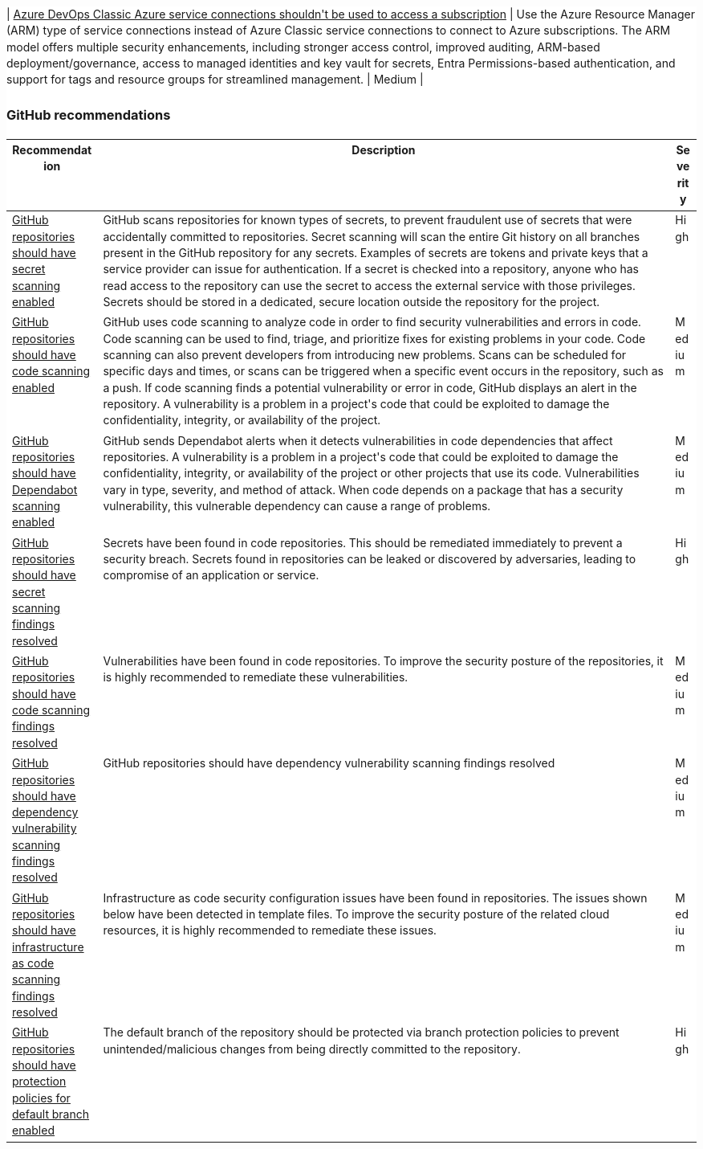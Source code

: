 | [Azure DevOps Classic Azure service connections shouldn't be used to access a subscription](https://ms.portal.azure.com/#view/Microsoft_Azure_Security/GenericRecommendationDetailsWithRulesBlade/assessmentKey/a887e860-40ff-4b57-9ef9-5177a11091ac) | Use the Azure Resource Manager (ARM) type of service connections instead of Azure Classic service connections to connect to Azure subscriptions. The ARM model offers multiple security enhancements, including stronger access control, improved auditing, ARM-based deployment/governance, access to managed identities and key vault for secrets, Entra Permissions-based authentication, and support for tags and resource groups for streamlined management. | Medium |

### GitHub recommendations

| Recommendation | Description | Severity |
|--|--|--|
| [GitHub repositories should have secret scanning enabled](https://ms.portal.azure.com/#view/Microsoft_Azure_Security/GenericRecommendationDetailsWithRulesBlade/assessmentKey/b6ad173c-0cc6-4d44-b954-8217c8837a8e/showSecurityCenterCommandBar~/false) |	GitHub scans repositories for known types of secrets, to prevent fraudulent use of secrets that were accidentally committed to repositories. Secret scanning will scan the entire Git history on all branches present in the GitHub repository for any secrets. Examples of secrets are tokens and private keys that a service provider can issue for authentication. If a secret is checked into a repository, anyone who has read access to the repository can use the secret to access the external service with those privileges. Secrets should be stored in a dedicated, secure location outside the repository for the project. | High |
| [GitHub repositories should have code scanning enabled](https://ms.portal.azure.com/#view/Microsoft_Azure_Security/GenericRecommendationDetailsWithRulesBlade/assessmentKey/5a2b692f-9ccc-4519-b6bd-47125dd51884/showSecurityCenterCommandBar~/false) | GitHub uses code scanning to analyze code in order to find security vulnerabilities and errors in code. Code scanning can be used to find, triage, and prioritize fixes for existing problems in your code. Code scanning can also prevent developers from introducing new problems. Scans can be scheduled for specific days and times, or scans can be triggered when a specific event occurs in the repository, such as a push. If code scanning finds a potential vulnerability or error in code, GitHub displays an alert in the repository. A vulnerability is a problem in a project's code that could be exploited to damage the confidentiality, integrity, or availability of the project. | Medium |
| [GitHub repositories should have Dependabot scanning enabled](https://ms.portal.azure.com/#view/Microsoft_Azure_Security/GenericRecommendationDetailsWithRulesBlade/assessmentKey/c64e7cfb-6d64-4227-8c23-b4fa5c72957b/showSecurityCenterCommandBar~/false) | GitHub sends Dependabot alerts when it detects vulnerabilities in code dependencies that affect repositories. A vulnerability is a problem in a project's code that could be exploited to damage the confidentiality, integrity, or availability of the project or other projects that use its code. Vulnerabilities vary in type, severity, and method of attack. When code depends on a package that has a security vulnerability, this vulnerable dependency can cause a range of problems. | Medium |
| [GitHub repositories should have secret scanning findings resolved](https://ms.portal.azure.com/#view/Microsoft_Azure_Security/GenericRecommendationDetailsWithRulesBlade/assessmentKey/dd98425c-1407-40cc-8a2c-da5d0a2f80da/showSecurityCenterCommandBar~/false) | Secrets have been found in code repositories. This should be remediated immediately to prevent a security breach. Secrets found in repositories can be leaked or discovered by adversaries, leading to compromise of an application or service. | High |
| [GitHub repositories should have code scanning findings resolved](https://ms.portal.azure.com/#view/Microsoft_Azure_Security/GenericRecommendationDetailsWithRulesBlade/assessmentKey/18aa4e75-776a-4296-97f0-fe1cf10d679c/showSecurityCenterCommandBar~/false) | Vulnerabilities have been found in code repositories. To improve the security posture of the repositories, it is highly recommended to remediate these vulnerabilities. | Medium |
| [GitHub repositories should have dependency vulnerability scanning findings resolved](https://ms.portal.azure.com/#view/Microsoft_Azure_Security/GenericRecommendationDetailsWithRulesBlade/assessmentKey/945f7b1c-8def-4ab3-a44d-1416060104b3/showSecurityCenterCommandBar~/false) | GitHub repositories should have dependency vulnerability scanning findings resolved	| Medium |
| [GitHub repositories should have infrastructure as code scanning findings resolved](https://ms.portal.azure.com/#view/Microsoft_Azure_Security/GenericRecommendationDetailsWithRulesBlade/assessmentKey/d9be0ff8-3eb0-4348-82f6-c1e735f85983/showSecurityCenterCommandBar~/false) | Infrastructure as code security configuration issues have been found in repositories. The issues shown below have been detected in template files. To improve the security posture of the related cloud resources, it is highly recommended to remediate these issues. | Medium |
| [GitHub repositories should have protection policies for default branch enabled](https://ms.portal.azure.com/#view/Microsoft_Azure_Security/GenericRecommendationDetailsBlade/assessmentKey/17f3ad34-4f87-4463-a11d-6c6d7a84c486) | The default branch of the repository should be protected via branch protection policies to prevent unintended/malicious changes from being directly committed to the repository. | High |